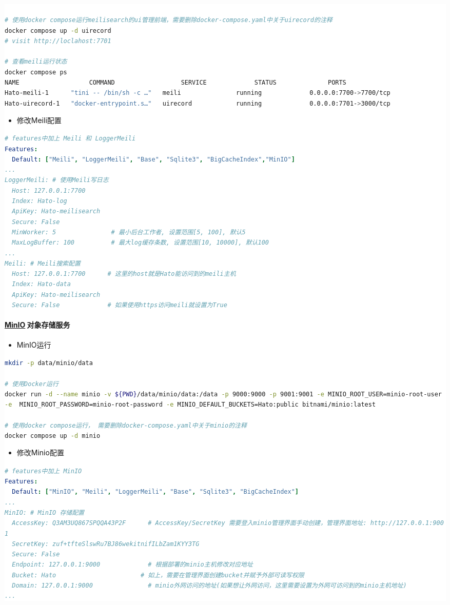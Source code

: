 ```sh

# 使用docker compose运行meilisearch的ui管理前端，需要删除docker-compose.yaml中关于uirecord的注释
docker compose up -d uirecord
# visit http://loclahost:7701

# 查看meili运行状态
docker compose ps
NAME                   COMMAND                  SERVICE             STATUS              PORTS
Hato-meili-1      "tini -- /bin/sh -c …"   meili               running             0.0.0.0:7700->7700/tcp
Hato-uirecord-1   "docker-entrypoint.s…"   uirecord            running             0.0.0.0:7701->3000/tcp
```

* 修改Meili配置
```yaml
# features中加上 Meili 和 LoggerMeili
Features:
  Default: ["Meili", "LoggerMeili", "Base", "Sqlite3", "BigCacheIndex","MinIO"]
...
LoggerMeili: # 使用Meili写日志
  Host: 127.0.0.1:7700
  Index: Hato-log
  ApiKey: Hato-meilisearch
  Secure: False
  MinWorker: 5               # 最小后台工作者, 设置范围[5, 100], 默认5
  MaxLogBuffer: 100          # 最大log缓存条数, 设置范围[10, 10000], 默认100
...
Meili: # Meili搜索配置
  Host: 127.0.0.1:7700      # 这里的host就是Hato能访问到的meili主机
  Index: Hato-data
  ApiKey: Hato-meilisearch
  Secure: False             # 如果使用https访问meili就设置为True
```

#### [MinIO](https://github.com/minio/minio) 对象存储服务
* MinIO运行
```sh
mkdir -p data/minio/data

# 使用Docker运行
docker run -d --name minio -v ${PWD}/data/minio/data:/data -p 9000:9000 -p 9001:9001 -e MINIO_ROOT_USER=minio-root-user -e  MINIO_ROOT_PASSWORD=minio-root-password -e MINIO_DEFAULT_BUCKETS=Hato:public bitnami/minio:latest

# 使用docker compose运行， 需要删除docker-compose.yaml中关于minio的注释
docker compose up -d minio
```

* 修改Minio配置
```yaml
# features中加上 MinIO
Features:
  Default: ["MinIO", "Meili", "LoggerMeili", "Base", "Sqlite3", "BigCacheIndex"]
...
MinIO: # MinIO 存储配置
  AccessKey: Q3AM3UQ867SPQQA43P2F      # AccessKey/SecretKey 需要登入minio管理界面手动创建，管理界面地址: http://127.0.0.1:9001
  SecretKey: zuf+tfteSlswRu7BJ86wekitnifILbZam1KYY3TG
  Secure: False
  Endpoint: 127.0.0.1:9000             # 根据部署的minio主机修改对应地址
  Bucket: Hato                       # 如上，需要在管理界面创建bucket并赋予外部可读写权限
  Domain: 127.0.0.1:9000               # minio外网访问的地址(如果想让外网访问，这里需要设置为外网可访问到的minio主机地址)
...
```
